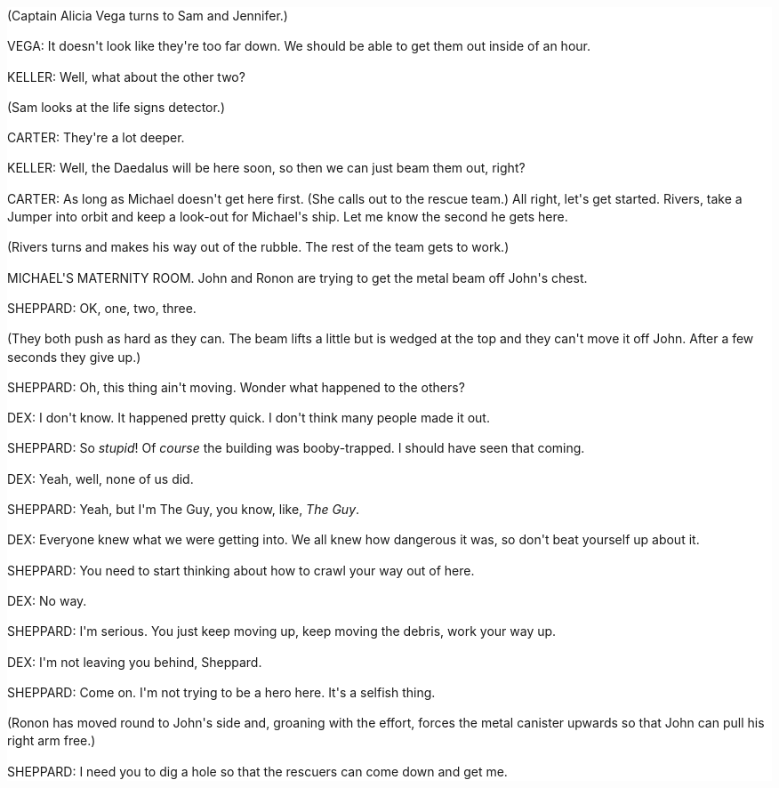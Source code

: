 (Captain Alicia Vega turns to Sam and Jennifer.)  
  
VEGA: It doesn't look like they're too far down. We should be able to get them
out inside of an hour.  
  
KELLER: Well, what about the other two?  
  
(Sam looks at the life signs detector.)  
  
CARTER: They're a lot deeper.  
  
KELLER: Well, the Daedalus will be here soon, so then we can just beam them
out, right?  
  
CARTER: As long as Michael doesn't get here first. (She calls out to the
rescue team.) All right, let's get started. Rivers, take a Jumper into orbit
and keep a look-out for Michael's ship. Let me know the second he gets here.  
  
(Rivers turns and makes his way out of the rubble. The rest of the team gets
to work.)  
  
  
MICHAEL'S MATERNITY ROOM. John and Ronon are trying to get the metal beam off
John's chest.  
  
SHEPPARD: OK, one, two, three.  
  
(They both push as hard as they can. The beam lifts a little but is wedged at
the top and they can't move it off John. After a few seconds they give up.)  
  
SHEPPARD: Oh, this thing ain't moving. Wonder what happened to the others?  
  
DEX: I don't know. It happened pretty quick. I don't think many people made it
out.  
  
SHEPPARD: So _stupid_! Of _course_ the building was booby-trapped. I should
have seen that coming.  
  
DEX: Yeah, well, none of us did.  
  
SHEPPARD: Yeah, but I'm The Guy, you know, like, _The Guy_.  
  
DEX: Everyone knew what we were getting into. We all knew how dangerous it
was, so don't beat yourself up about it.  
  
SHEPPARD: You need to start thinking about how to crawl your way out of here.  
  
DEX: No way.  
  
SHEPPARD: I'm serious. You just keep moving up, keep moving the debris, work
your way up.  
  
DEX: I'm not leaving you behind, Sheppard.  
  
SHEPPARD: Come on. I'm not trying to be a hero here. It's a selfish thing.  
  
(Ronon has moved round to John's side and, groaning with the effort, forces
the metal canister upwards so that John can pull his right arm free.)  
  
SHEPPARD: I need you to dig a hole so that the rescuers can come down and get
me.  
  